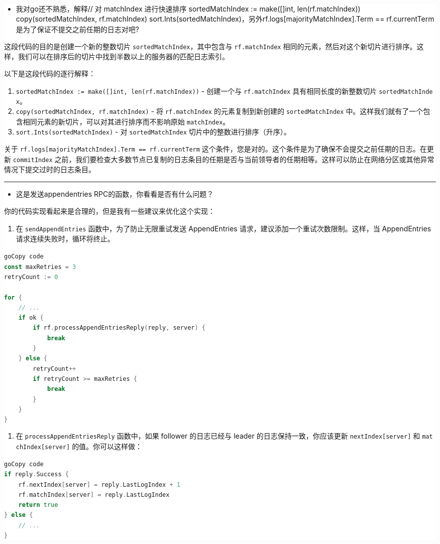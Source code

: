 
*  我对go还不熟悉，解释// 对 matchIndex 进行快速排序 sortedMatchIndex := make([]int, len(rf.matchIndex)) copy(sortedMatchIndex, rf.matchIndex) sort.Ints(sortedMatchIndex)，另外rf.logs[majorityMatchIndex].Term == rf.currentTerm是为了保证不提交之前任期的日志对吧?

这段代码的目的是创建一个新的整数切片 `sortedMatchIndex`，其中包含与 `rf.matchIndex` 相同的元素，然后对这个新切片进行排序。这样，我们可以在排序后的切片中找到半数以上的服务器的匹配日志索引。

以下是这段代码的逐行解释：

1. `sortedMatchIndex := make([]int, len(rf.matchIndex))` - 创建一个与 `rf.matchIndex` 具有相同长度的新整数切片 `sortedMatchIndex`。
2. `copy(sortedMatchIndex, rf.matchIndex)` - 将 `rf.matchIndex` 的元素复制到新创建的 `sortedMatchIndex` 中。这样我们就有了一个包含相同元素的新切片，可以对其进行排序而不影响原始 `matchIndex`。
3. `sort.Ints(sortedMatchIndex)` - 对 `sortedMatchIndex` 切片中的整数进行排序（升序）。

关于 `rf.logs[majorityMatchIndex].Term == rf.currentTerm` 这个条件，您是对的。这个条件是为了确保不会提交之前任期的日志。在更新 `commitIndex` 之前，我们要检查大多数节点已复制的日志条目的任期是否与当前领导者的任期相等。这样可以防止在网络分区或其他异常情况下提交过时的日志条目。

---

* 这是发送appendentries RPC的函数，你看看是否有什么问题？

你的代码实现看起来是合理的，但是我有一些建议来优化这个实现：

1. 在 `sendAppendEntries` 函数中，为了防止无限重试发送 AppendEntries 请求，建议添加一个重试次数限制。这样，当 AppendEntries 请求连续失败时，循环将终止。

```go
goCopy code
const maxRetries = 3
retryCount := 0

for {
    // ...
    if ok {
        if rf.processAppendEntriesReply(reply, server) {
            break
        }
    } else {
        retryCount++
        if retryCount >= maxRetries {
            break
        }
    }
}
```

1. 在 `processAppendEntriesReply` 函数中，如果 follower 的日志已经与 leader 的日志保持一致，你应该更新 `nextIndex[server]` 和 `matchIndex[server]` 的值。你可以这样做：

```go
goCopy code
if reply.Success {
    rf.nextIndex[server] = reply.LastLogIndex + 1
    rf.matchIndex[server] = reply.LastLogIndex
    return true
} else {
    // ...
}
```
